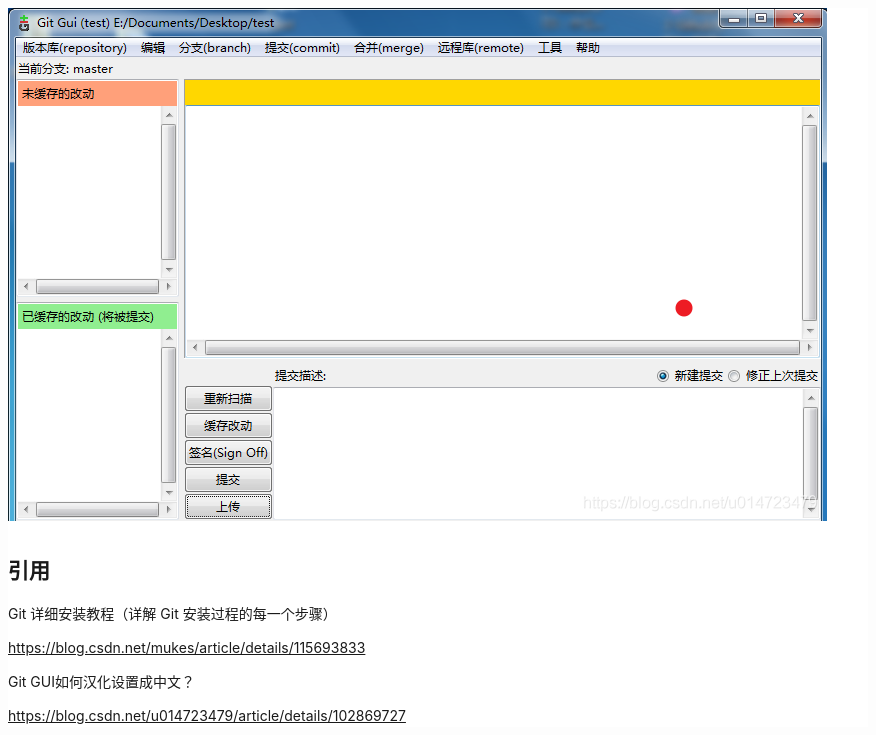![img](install_for_windows-images/watermark,type_ZmFuZ3poZW5naGVpdGk,shadow_10,text_aHR0cHM6Ly9ibG9nLmNzZG4ubmV0L3UwMTQ3MjM0Nzk=,size_16,color_FFFFFF,t_70-164741761103449.png)

## 引用

Git 详细安装教程（详解 Git 安装过程的每一个步骤）

https://blog.csdn.net/mukes/article/details/115693833

Git GUI如何汉化设置成中文？

https://blog.csdn.net/u014723479/article/details/102869727
